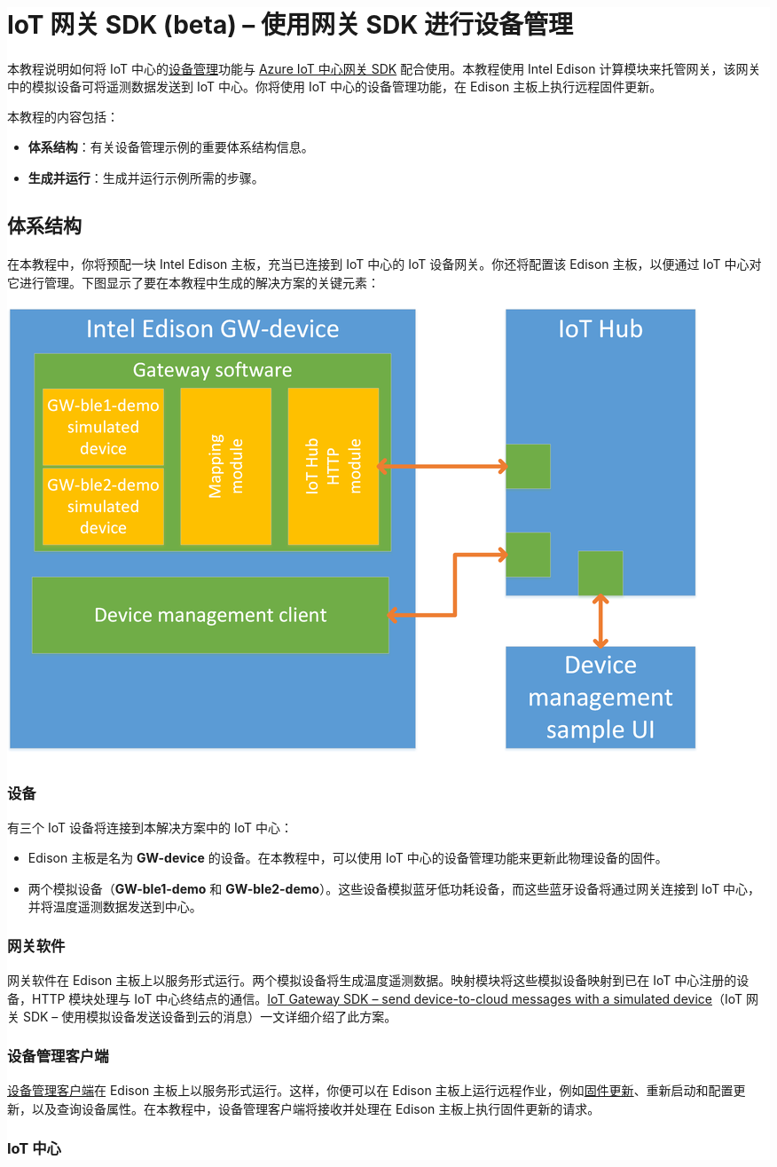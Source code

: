 <properties
	pageTitle="使用网关 SDK 进行设备管理 | Azure"
	description="本 Azure IoT 中心网关 SDK 演练演示如何在使用网关 SDK 时实施设备管理"
	services="iot-hub"
	documentationCenter=""
	authors="dominicbetts"
	manager="timlt"
	editor=""/>

<tags
     ms.service="iot-hub"
     ms.date="06/15/2016"
     wacn.date="08/08/2016"/>


# IoT 网关 SDK (beta) – 使用网关 SDK 进行设备管理

本教程说明如何将 IoT 中心的[设备管理][lnk-device-management]功能与 [Azure IoT 中心网关 SDK][lnk-gateway-sdk] 配合使用。本教程使用 Intel Edison 计算模块来托管网关，该网关中的模拟设备可将遥测数据发送到 IoT 中心。你将使用 IoT 中心的设备管理功能，在 Edison 主板上执行远程固件更新。

本教程的内容包括：

- **体系结构**：有关设备管理示例的重要体系结构信息。

- **生成并运行**：生成并运行示例所需的步骤。

## 体系结构

在本教程中，你将预配一块 Intel Edison 主板，充当已连接到 IoT 中心的 IoT 设备网关。你还将配置该 Edison 主板，以便通过 IoT 中心对它进行管理。下图显示了要在本教程中生成的解决方案的关键元素：

![网关和设备管理体系结构][img-architecture]

### 设备

有三个 IoT 设备将连接到本解决方案中的 IoT 中心：

- Edison 主板是名为 **GW-device** 的设备。在本教程中，可以使用 IoT 中心的设备管理功能来更新此物理设备的固件。

- 两个模拟设备（**GW-ble1-demo** 和 **GW-ble2-demo**）。这些设备模拟蓝牙低功耗设备，而这些蓝牙设备将通过网关连接到 IoT 中心，并将温度遥测数据发送到中心。

### 网关软件

网关软件在 Edison 主板上以服务形式运行。两个模拟设备将生成温度遥测数据。映射模块将这些模拟设备映射到已在 IoT 中心注册的设备，HTTP 模块处理与 IoT 中心终结点的通信。[IoT Gateway SDK – send device-to-cloud messages with a simulated device][lnk-gateway-scenario]（IoT 网关 SDK – 使用模拟设备发送设备到云的消息）一文详细介绍了此方案。

### 设备管理客户端

[设备管理客户端][lnk-device-management]在 Edison 主板上以服务形式运行。这样，你便可以在 Edison 主板上运行远程作业，例如[固件更新][lnk-dm-jobs]、重新启动和配置更新，以及查询设备属性。在本教程中，设备管理客户端将接收并处理在 Edison 主板上执行固件更新的请求。

### IoT 中心


[img-dm-ui]: ./media/iot-hub-gateway-sdk-device-management/image1.png
[img-history-link]: ./media/iot-hub-gateway-sdk-device-management/image2.png
[img-job-status]: ./media/iot-hub-gateway-sdk-device-management/image3.png
[img-architecture]: ./media/iot-hub-gateway-sdk-device-management/architecture.png
[lnk-iot-hub]: /documentation/articles/iot-hub-what-is-iot-hub/
[lnk-device-management]: /documentation/articles/iot-hub-device-management-overview/
[lnk-gateway-sdk]: https://github.com/Azure/azure-iot-gateway-sdk/
[lnk-setup-win64]: https://software.intel.com/get-started-edison-windows
[lnk-setup-win32]: https://software.intel.com/get-started-edison-windows-32
[lnk-setup-osx]: https://software.intel.com/get-started-edison-osx
[lnk-setup-linux]: https://software.intel.com/get-started-edison-linux
[lnk-serial-connection]: https://software.intel.com/setting-up-serial-terminal-intel-edison-board
[lnk-inteledison-bsp]: http://www.intel.com/content/dam/support/us/en/documents/edison/sb/edisonbsp_ug_331188007.pdf
[lnk-hackgnar]: http://www.hackgnar.com/2016/01/manually-building-yocto-images-for.html
[lnk-shawnhymel]: http://shawnhymel.com/724/creating-a-custom-linux-kernel-for-the-edison-yocto-2-1/
[lnk-create-hub]: /documentation/articles/iot-hub-manage-through-portal/
[lnk-free-trial]: /pricing/1rmb-trial/
[lnk-explorer-tools]: https://github.com/Azure/azure-iot-sdks/blob/master/doc/manage_iot_hub.md
[lnk-nodejs]: https://nodejs.org/
[lnk-azure-portal]: https://portal.azure.cn
[lnk-dm-sample-ui]: /documentation/articles/iot-hub-device-management-ui-sample/
[lnk-gateway-physical]: /documentation/articles/iot-hub-gateway-sdk-physical-device/
[lnk-gateway-scenario]: /documentation/articles/iot-hub-linux-gateway-sdk-simulated-device/
[lnk-dm-jobs]: /documentation/articles/iot-hub-device-management-device-jobs/
[lnk-design]: /documentation/articles/iot-hub-guidance/
[lnk-devguide]: /documentation/articles/iot-hub-devguide/
[lnk-dmui]: /documentation/articles/iot-hub-device-management-ui-sample/
[lnk-portal]: /documentation/articles/iot-hub-manage-through-portal/
